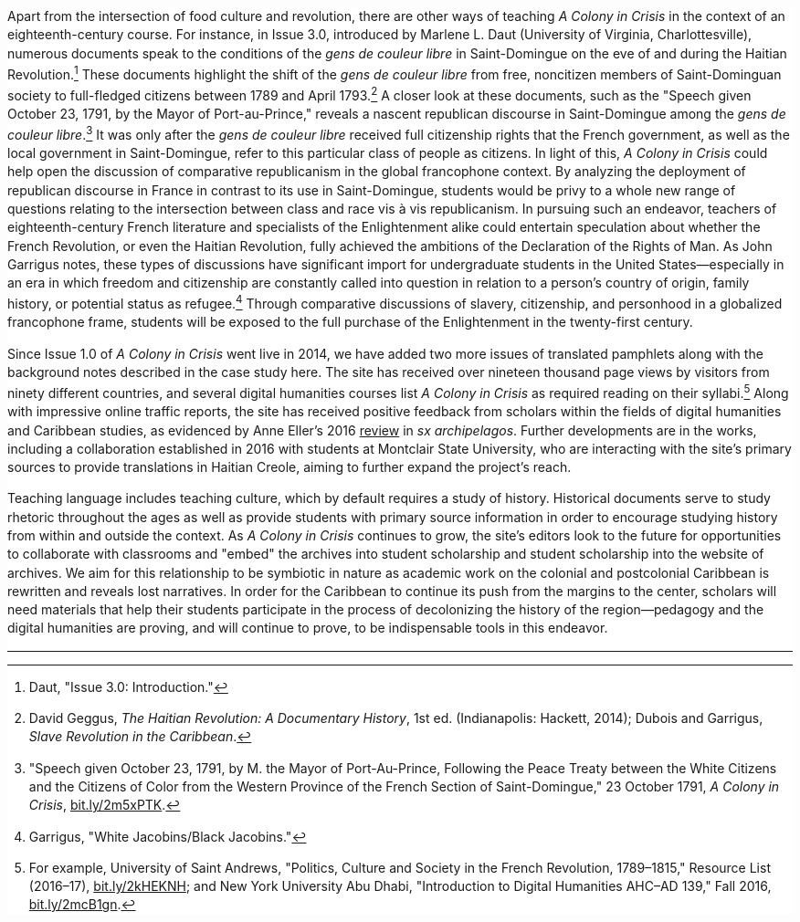 Apart from the intersection of food culture and revolution, there are other ways of teaching *A Colony in Crisis* in the context of an eighteenth-century course. For instance, in Issue 3.0, introduced by Marlene L. Daut (University of Virginia, Charlottesville), numerous documents speak to the conditions of the *gens de couleur libre* in Saint-Domingue on the eve of and during the Haitian Revolution.[^50] These documents highlight the shift of the *gens de couleur libre* from free, noncitizen members of Saint-Dominguan society to full-fledged citizens between 1789 and April 1793.[^51] A closer look at these documents, such as the "Speech given October 23, 1791, by the Mayor of Port-au-Prince," reveals a nascent republican discourse in Saint-Domingue among the *gens de couleur libre*.[^52] It was only after the *gens de couleur libre* received full citizenship rights that the French government, as well as the local government in Saint-Domingue, refer to this particular class of people as citizens. In light of this, *A Colony in Crisis* could help open the discussion of comparative republicanism in the global francophone context. By analyzing the deployment of republican discourse in France in contrast to its use in Saint-Domingue, students would be privy to a whole new range of questions relating to the intersection between class and race vis à vis republicanism. In pursuing such an endeavor, teachers of eighteenth-century French literature and specialists of the Enlightenment alike could entertain speculation about whether the French Revolution, or even the Haitian Revolution, fully achieved the ambitions of the Declaration of the Rights of Man. As John Garrigus notes, these types of discussions have significant import for undergraduate students in the United States—especially in an era in which freedom and citizenship are constantly called into question in relation to a person’s country of origin, family history, or potential status as refugee.[^53] Through comparative discussions of slavery, citizenship, and personhood in a globalized francophone frame, students will be exposed to the full purchase of the Enlightenment in the twenty-first century.

Since Issue 1.0 of *A Colony in Crisis* went live in 2014, we have added two more issues of translated pamphlets along with the background notes described in the case study here. The site has received over nineteen thousand page views by visitors from ninety different countries, and several digital humanities courses list *A Colony in Crisis* as required reading on their syllabi.[^54] Along with impressive online traffic reports, the site has received positive feedback from scholars within the fields of digital humanities and Caribbean studies, as evidenced by Anne Eller’s 2016 [review](http://web.archive.org/web/20170904034632/http://smallaxe.net/sxarchipelagos/issue01/review-eller-colony.html) in *sx archipelagos*. Further developments are in the works, including a collaboration established in 2016 with students at Montclair State University, who are interacting with the site’s primary sources to provide translations in Haitian Creole, aiming to further expand the project’s reach.

Teaching language includes teaching culture, which by default requires a study of history. Historical documents serve to study rhetoric throughout the ages as well as provide students with primary source information in order to encourage studying history from within and outside the context. As *A Colony in Crisis* continues to grow, the site’s editors look to the future for opportunities to collaborate with classrooms and "embed" the archives into student scholarship and student scholarship into the website of archives. We aim for this relationship to be symbiotic in nature as academic work on the colonial and postcolonial Caribbean is rewritten and reveals lost narratives. In order for the Caribbean to continue its push from the margins to the center, scholars will need materials that help their students participate in the process of decolonizing the history of the region—pedagogy and the digital humanities are proving, and will continue to prove, to be indispensable tools in this endeavor.

---

[^1]: See "About," *Voices of the Revolution*, [bit.ly/2lrnnEZ](http://bit.ly/2lrnnEZ) (accessed 8 January 2017); and "2015 Funded Projects," *Council on Library and Information Resources*, [bit.ly/2kxQGXu](http://bit.ly/2kxQGXu) (accessed 8 January 2017).

[^2]: There are digital archives of the Haitian Revolution, such as the Haiti Collection at the John Carter Brown Library, Brown University, [bit.ly/2lDN1GX](http://bit.ly/2lDN1GX), and other digital exhibitions of Haitian history, such as Malick Ghachem’s 2014 "The Other Revolution: Haiti, 1789–1804," at the John Carter Brown Library, [bit.ly/2kxQtDs](http://bit.ly/2kxQtDs) (accessed 9 January 2016), and Adam Silvia’s 2014 "Haiti: An Island Luminous," at the gallery at the Green Library, Florida International University, [bit.ly/2lsyNZO](http://bit.ly/2lsyNZO) (accessed 16 January 2017).

[^3]: Leah Rosenberg, "Refashioning Caribbean Literary Pedagogy in the Digital Age," *Caribbean Quarterly* 62, nos. 3–4 (2016): 423.

[^4]: Michel-Rolph Trouillot, *Silencing the Past: Power and the Production of History* (Boston: Beacon, 1995). Recent titles include Laurent Dubois, "Atlantic Freedoms: Why Haiti Should Be at the Centre of the Age of Revolution," *Aeon*, 7 November 2016, [bit.ly/2kHtPUm](http://bit.ly/2kHtPUm); Elizabeth Maddock Dillon and Michael Drexler, eds., *The Haitian Revolution and the Early United States: Histories, Textualities, Geographies* (Philadelphia: University of Pennsylvania Press, 2016); James Alexander Dun, *Dangerous Neighbors: Making the Haitian Revolution in Early America* (Philadelphia: University of Pennsylvania Press, 2016); and Julia Gaffield, *Haitian Connections in the Atlantic World: Recognition after Revolution* (Chapel Hill: University of North Carolina Press, 2015).


[^5]: The digital archive in French poses major questions relating to power and the production of history, especially since North American institutions possess and have digitized massive collections of French language materials. Whether or not these institutions are equipped to handle the burden of curating and critically engaging with these digital archives is often an afterthought in the race to digitize collections, which deserves further study.
[^6]: This seems to be shifting since the MLA Commons released the "keywords" project on the *Digital Pedagogy in the Humanities: Concepts, Models, and Experiments* site, which gives scholars and teachers a curated list of digital projects along with suggested implementation tactics. See Rebecca Frost Davis et al., "Digital Pedagogy in the Humanities \| MLA Commons," an open-access, born-digital publication that aggregates digital experiments by practitioners and presents pedagogical projects in their original forms: [bit.ly/2lkwiaQ](http://bit.ly/2lkwiaQ).
[^7]: Luke Waltzer, "Digital Humanities and the ‘Ugly Stepchildren’ of American Higher Education," in *Debates in the Digital Humanities* (Minneapolis: University of Minnesota Press, 2012), 342.
[^8]: Many use cases are found in the literature, such as Matthew K. Gold, ed., *Debates in the Digital Humanities* (Minneapolis: University of Minnesota Press, 2012); and Sarah H. Ficke, "From Text to Tags: The Digital Humanities in an Introductory Literature Course," *CEA Critic* 76, no. 2 (2014): 200–210, doi:10.1353/cea.2014.0012; and anglophone digital humanities is well-represented at disciplinary conferences such as AHA ([bit.ly/2kyac5V](http://bit.ly/2kyac5V)) and MLA ([bit.ly/2l360tM\]](http://bit.ly/2l360tM%5D)). For an example of digital humanities pedagogy in the French-language classroom, see Virginia M. Scott, Cara L. Wilson, and Todd Hughes, "Digital Tasks for Advanced Learners: The Case of *La princesse de Clèves*," *French Review* 90, no. 4 (2017).
[^9]: Matthew Kirschenbaum, "What Is the Digital Humanities and What’s It Doing in English Departments?," in Gold, *Debates in the Digital Humanities*, 3–15; Abby Broughton, Kelsey Corlett-Rivera, and Nathan H. Dize, "(De)Constructing Boundaries through the Digital Humanities: Collaborative Pedagogy and *A Colony in Crisis*," conference presentation, Caribbean Digital III, Maison Française, Columbia University, 2 December 2016 ([bit.ly/2lduRsv](http://bit.ly/2lduRsv)); Charles Forsdick, "What’s French about French Studies?," *Nottingham French Studies* 54, no. 3 (2015): 312–27.
[^10]: "The Project," *A Colony in Crisis: The Saint-Domingue Grain Shortage of 1789* 9 July 2014, [bit.ly/2mj7mhB](http://bit.ly/2mj7mhB).
[^11]: Abby Broughton, Kelsey Corlett-Rivera, and Nathan H. Dize, "Lessons from *A Colony in Crisis*: Collaborative Pedagogy and the Digital Humanities," *Age of Revolutions*, 15 July 2016, [bit.ly/2kWWjd3](http://bit.ly/2kWWjd3).
[^12]: "Revealing la Révolution," Special Collections and University Archives at the University of Maryland Libraries, [bit.ly/2lsDToP](http://bit.ly/2lsDToP).
[^13]: The digitized pamphlets are hosted by the Internet Archive, which gathers usage statistics as described in "Frequently Asked Questions," [bit.ly/2qey3K7](http://bit.ly/2qey3K7).
[^14]: On *Special Collections and University Archives at UMD* (blog), see Nathan Dize, Danica Hawkins, and Annie Rehill, "Revealing la Révolution: An Update from the Trenches," 28 March 2013, [bit.ly/2ocfWjN](http://bit.ly/2ocfWjN); Nathan Dize and Danica Hawkins, "French Pamphlets, Education, Thermometers, and Goodbyes," 17 May 2013, [bit.ly/2pevWW6](http://bit.ly/2pevWW6); and Marie Laure Flamer, "Agriculture, Illustrations and Prophecies," 10 March 2014, [bit.ly/2peNfqa](http://bit.ly/2peNfqa).
[^15]: Ralph Bauer, e-mail message to College of Arts and Humanities, supporting initial funding request, 4 November 2012; Etienne-David Meynier de Salinelles, *Rapport fait a l’Assemblée nationale au nom du Comité d’agriculture et de commerce, sur le régime à donner au port et au territoire de Marseille, quant aux droits de douane* (Paris: De l’Imprimerie nationale, 1791).
[^16]: Laurent Dubois and John D. Garrigus, *Slave Revolution in the Caribbean, 1789–1804: A Brief History with Documents*, 1st ed. (Basingstoke: Bedford/St. Martin’s, 2006).
[^17]: The John Carter Brown Library’s Remember Haiti project ([bit.ly/2kNlXFH](http://bit.ly/2kNlXFH)) is an example of one of these online exhibits. Translations of crucial documents relating to the Society of the Friends of Blacks (*Société des amis des noirs*; [bit.ly/2kIYMMU](http://bit.ly/2kIYMMU)) and others digitized at UMD appear in Dubois and Garrigus, *Slave Revolution in the Caribbean*.
[^18]: "Succinct Response from the Saint-Domingue Deputies, Regarding the Merchants of Sea Ports, Distributed in the Offices of the National Assembly, October 9, 1789," *A Colony in Crisis*, [bit.ly/2mjyOfd](http://bit.ly/2mjyOfd).
[^19]: The following scholars have served on the advisory board for *A Colony in Crisis*: Sarah Benharrech, Manuel Covo, Marlene Daut, Carolyn Fick, John Garrigus, David Geggus, Jennifer Guiliano, Erica Johnson, Mariana Past, Alyssa Sepinwall, Chelsea Stieber, and Gina Athena Ulysse. For more details, visit the board of advisors page ([bit.ly/2m5D4mi](http://bit.ly/2m5D4mi)).
[^20]: Joseph Horan, "The Colonial Famine Plot: Slavery, Free Trade, and Empire in the French Atlantic, 1763–1791," *International Review of Social History* 55, supplement S18 (2010): 103–21, doi:10.1017/S0020859010000519; Bertie Mandelblatt, "How Feeding Slaves Shaped the French Atlantic: Mercantilism and the Crisis of Food Provisioning in the Franco-Caribbean during the Seventeenth and Eighteenth Centuries," in *The Political Economy of Empire in the Early Modern World* (Houndmills: Palgrave Macmillan, 2013), 192–220; François Barbé-Marbois and France, Assemblée Nationale Constituante (1789–91), *Memoire et observations du Sieur Barbé de Marbois, intendant des Isles-sous-le-vent en 1786, 1787, 1788, et 1789: Sur une dénonciation signée par treize de MM. les députés de Saint-Domingue, et faite à l’Assemblée nationale qa nom d’un des trois comités de la colonie* (Paris: Chez Knapen et fils, libraires-imp. de la Cour des Aides, pont S. Michel, 1790), 35 ([bit.ly/2lkJRHp](http://bit.ly/2lkJRHp)).
[^21]: Anne Eller, "A Review of *A Colony in Crisis*," *sx archipelagos*, no. 1 (2016), doi:10.7916/D8833S3J.
[^22]: See Marlene L. Daut, "Issue 3.0: Introduction," *A Colony in Crisis*, 31 October 2016, [bit.ly/2mi2Uk3](http://bit.ly/2mi2Uk3).
[^23]: Christie McDonald and Susan Suleiman, eds., *French Global: A New Approach to Literary History* (New York: Columbia University Press, 2011). This influential volume builds on developments in French and francophone studies also found in Charles Forsdick, "Mobilising French Studies," *Australian Journal of French Studies* 51, nos. 2–3 (2014): 250–68; and Alec G. Hargreaves et al., *Transnational French Studies: Postcolonialism and Littérature-Monde* (Liverpool: Liverpool University Press, 2012). This is also part of a larger frame of transnational literary and cultural studies; see Shu-mei Shih and Francoise Lionnet, eds., *Minor Transnationalism* (Durham, NC: Duke University Press, 2005).
[^24]: McDonald and Suleiman, *French Global*, xix.
[^25]: France is often referred to as the "hexagon," referring to the physical shape of the country. In French studies, this term is employed mainly to differentiate between metropolitan France and France’s overseas departments in the Caribbean, the Indian Ocean, and the Pacific as well as regions of the world that also speak French. It is employed linguistically (hexagonal French) to distinguish between the French spoken in France versus, for instance, Canadian French or Québécois.
[^26]: John D. Garrigus, "White Jacobins/Black Jacobins: Bringing the Haitian and French Revolutions Together in the Classroom," *French Historical Studies* 23, no. 2 (2000): 269, 260.
[^27]: Just a few examples of recent studies in the field of history include Elizabeth Maddock Dillon and Michael Drexler, eds., *The Haitian Revolution and the Early United States: Histories, Textualities, Geographies* (Philadelphia: University of Pennsylvania Press, 2016); James Alexander Dun, *Dangerous Neighbors: Making the Haitian Revolution in Early America* (Philadelphia: University of Pennsylvania Press, 2016); Caitlin Fitz, *Our Sister Republics: The United States in an Age of American Revolutions* (New York: W. W. Norton, 2016); Malick W. Ghachem, *The Old Regime and the Haitian Revolution* (Cambridge: Cambridge University Press, 2012); Ashli White, *Encountering Revolution: Haiti and the Making of the Early Republic* (Baltimore: Johns Hopkins University Press, 2012).
[^28]:  See "John Carter Brown Library—Haiti Collection," [bit.ly/2lDN1GX](http://bit.ly/2lDN1GX); "University of Maryland, College Park—French Pamphlet Collection," [bit.ly/2mjtbO7](http://bit.ly/2mjtbO7); and "Manioc: Bibliothèque Numérique Caraïbe Amazonie Plateau des Guyanes, [bit.ly/2l3z2JF](http://bit.ly/2l3z2JF).
[^29]: These projects are often oriented toward pedagogy and predate the Modern Language Association’s recent efforts for usable indices of digital humanities projects ready for classrooms. See Davis et al., "Digital Pedagogy in the Humanities."
[^30]: For instance, the Digital Library of the Caribbean (DLoC) archives lesson plans, such as Erin Zavitz’s work on pedagogical approaches to teaching Émeric Bergeaud’s *Stella* and Pierre Faubert’s *Ogé, ou Le préjugé de couleur*. Each of these texts, along with Zavitz’s guide, are available in DLoC; see Erin Zavitz, "Literary Representations of the Haitian Revolution: A Teaching Resource for Pierre Faubert’s *Ogé, ou Le préjugé de couleur* and Émeric Bergeaud’s *Stella*," *Digital Library of the Caribbean*, 2012, [bit.ly/2moZ9bS](http://bit.ly/2moZ9bS).
[^31]: See, for example, Brandon R. Byrd and Nathan H. Dize, "Black Lives in *A Colony in Crisis*: An Interview with Nathan H. Dize—AAIHS," *Black Perspectives*, 13 November 2016, [bit.ly/2luTLGD](http://bit.ly/2luTLGD); Broughton, Corlett-Rivera, and Dize, "Lessons from *A Colony in Crisis*," [bit.ly/2kWWjd3](http://bit.ly/2kWWjd3); and Jessica Parr, "Reflecting on Digital History," *The Junto*, 26 January 2017, [bit.ly/2lJDhuF](http://bit.ly/2lJDhuF).
[^32]: Erin Zavitz, "Revolutions in the Classroom: Digital Humanities and the U.S. History Survey," *Age of Revolutions*, 13 June 2016, [bit.ly/2mbFuQK](http://bit.ly/2mbFuQK).
[^33]: Rosenberg, "Refashioning Caribbean Literary Pedagogy."
[^34]: Sarah Benharrach, syllabus for "FREN 449A: Studies in Eighteenth-Century French Literature and Culture; Riots, Rebellions, and Revolution: Cultures of Dissent," Fall 2015.
[^35]: For a librarian’s perspective on *Wikipedia*, see Johnny Snyder, "Wikipedia: Librarians’ Perspectives on Its Use as a Reference Source," *Reference and User Services Quarterly* 53, no. 2 (2013): 155–63, doi:10.5860/rusq.53n2.155.
[^36]: Frances Devlin and E. Bruce Hayes, "A Faculty/Librarian Collaboration to Restructure a Graduate Research Methods Class for French Literature Students," *French Review* 89, no. 2 (2015): 146–63. The "one-shot" instruction session has been explored extensively in library and information science literature; see the following recent publications and their bibliographies for further insight: Heidi E Buchanan and Beth A McDonough, *The One-Shot Library Instruction Survival Guide* (Chicago: ALA Editions, 2014); Sarah Cisse, *The Fortuitous Teacher: A Guide to Successful One-Shot Library Instruction* (Cambridge, MA: Chandos, 2016); and Jill Markgraf et al., *Maximizing the One-Shot: Connecting Library Instruction with the Curriculum* (Lanham, MD: Rowman and Littlefield, 2015).
[^37]: To this end, we call for educators to walk their students through the site as an introduction to historical document reading as well as for content purposes regarding the grain crisis in Saint-Domingue.
[^38]: "Les Cayes," Historical Background Notes, *A Colony in Crisis*, 5 May 2016, [bit.ly/2kSc1Hc](http://bit.ly/2kSc1Hc).
[^39]: "The Slaves of Saint-Domingue," Historical Background Notes, *A Colony in Crisis*, 5 May 2016, [bit.ly/2kHEPRQ](http://bit.ly/2kHEPRQ).
[^40]: "The French Colonists," Historical Background Notes, *A Colony in Crisis*, 5 May 2016, [bit.ly/2tyhTZC](http://bit.ly/2tyhTZC).
[^41]: For more on intersectionality, see Kimberle Crenshaw, "Mapping the Margins: Intersectionality, Identity Politics, and Violence against Women of Color," *Stanford Law Review* 43, no. 6 (1991): 1241–99.
[^42]: "Free People of Color," Historical Background Notes, *A Colony in Crisis*, 5 May 2016, [bit.ly/2l3ikKi](http://bit.ly/2l3ikKi).
[^43]: Crenshaw, "Mapping the Margins," 1242.
[^44]: For more insight into the social dynamics of race and class in Saint-Domingue and Haiti, see Marlene L. Daut, *Tropics of Haiti: Race and the Literary History of the Haitian Revolution in the Atlantic World, 1789–1865*, 1st ed. (Liverpool: Liverpool University Press, 2015); and John D. Garrigus, *Before Haiti: Race and Citizenship in French Saint-Domingue* (Basingstoke: Palgrave Macmillan, 2006).
[^45]: See related articles on historicity, such as Patrick Hutton, "Recent Scholarship on Memory and History," *History Teacher* 33, no. 4 (2000): 533–48.
[^46]: Ibid.
[^47]: Eller, "A Review of *A Colony in Crisis*."
[^48]: For more background into the Flour War that set a standard rate for flour upon its conclusion, see Cynthia Bouton, *The Flour War: Gender, Class, and Community in Late Ancien Régime French Society* (University Park: Penn State University Press, 2005); and Vladimir S. Ljublinskii, *La guerre des farines: Contribution à l’histoire de la lutte des classes en France, à la veille de la Révolution*, trans. Françoise Adiba and Jacques Radiguet (Grenoble: Presses Universitaires de Grenoble, 1979).
[^49]: "Summary Given by M. Le Marquis de Gouy d’Arsy," 9 September 1789, *A Colony in Crisis*, [bit.ly/2lDP3Xo](http://bit.ly/2lDP3Xo).
[^50]: Daut, "Issue 3.0: Introduction."
[^51]: David Geggus, *The Haitian Revolution: A Documentary History*, 1st ed. (Indianapolis: Hackett, 2014); Dubois and Garrigus, *Slave Revolution in the Caribbean*.
[^52]: "Speech given October 23, 1791, by M. the Mayor of Port-Au-Prince, Following the Peace Treaty between the White Citizens and the Citizens of Color from the Western Province of the French Section of Saint-Domingue," 23 October 1791, *A Colony in Crisis*, [bit.ly/2m5xPTK](http://bit.ly/2m5xPTK).
[^53]: Garrigus, "White Jacobins/Black Jacobins."
[^54]: For example, University of Saint Andrews, "Politics, Culture and Society in the French Revolution, 1789–1815," Resource List (2016–17), [bit.ly/2kHEKNH](http://bit.ly/2kHEKNH); and New York University Abu Dhabi, "Introduction to Digital Humanities AHC–AD 139," Fall 2016, [bit.ly/2mcB1gn](http://bit.ly/2mcB1gn).